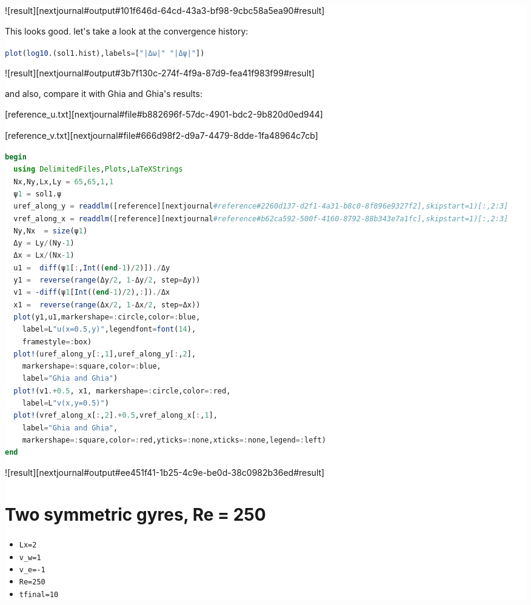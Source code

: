 ![result][nextjournal#output#101f646d-64cd-43a3-bf98-9cbc58a5ea90#result]

This looks good. let's take a look at the convergence history:

```julia id=3b7f130c-274f-4f9a-87d9-fea41f983f99
plot(log10.(sol1.hist),labels=["|Δω|" "|Δψ|"])
```

![result][nextjournal#output#3b7f130c-274f-4f9a-87d9-fea41f983f99#result]

and also, compare it with Ghia and Ghia's results:

[reference_u.txt][nextjournal#file#b882696f-57dc-4901-bdc2-9b820d0ed944]

[reference_v.txt][nextjournal#file#666d98f2-d9a7-4479-8dde-1fa48964c7cb]

```julia id=ee451f41-1b25-4c9e-be0d-38c0982b36ed
begin
  using DelimitedFiles,Plots,LaTeXStrings
  Nx,Ny,Lx,Ly = 65,65,1,1
  ψ1 = sol1.ψ
  uref_along_y = readdlm([reference][nextjournal#reference#2260d137-d2f1-4a31-b8c0-8f896e9327f2],skipstart=1)[:,2:3]
  vref_along_x = readdlm([reference][nextjournal#reference#b62ca592-500f-4160-8792-88b343e7a1fc],skipstart=1)[:,2:3]
  Ny,Nx  = size(ψ1)
  Δy = Ly/(Ny-1)
  Δx = Lx/(Nx-1)
  u1 =  diff(ψ1[:,Int((end-1)/2)])./Δy
  y1 =  reverse(range(Δy/2, 1-Δy/2, step=Δy))
  v1 = -diff(ψ1[Int((end-1)/2),:])./Δx
  x1 =  reverse(range(Δx/2, 1-Δx/2, step=Δx))
  plot(y1,u1,markershape=:circle,color=:blue,
    label=L"u(x=0.5,y)",legendfont=font(14),
    framestyle=:box)
  plot!(uref_along_y[:,1],uref_along_y[:,2],
    markershape=:square,color=:blue,
    label="Ghia and Ghia")
  plot!(v1.+0.5, x1, markershape=:circle,color=:red,
    label=L"v(x,y=0.5)")
  plot!(vref_along_x[:,2].+0.5,vref_along_x[:,1],
    label="Ghia and Ghia",
    markershape=:square,color=:red,yticks=:none,xticks=:none,legend=:left)
end
```

![result][nextjournal#output#ee451f41-1b25-4c9e-be0d-38c0982b36ed#result]

# Two symmetric gyres, Re = 250

* `Lx=2`
* `v_w=1`
* `v_e=-1`
* `Re=250`
* `tfinal=10`
